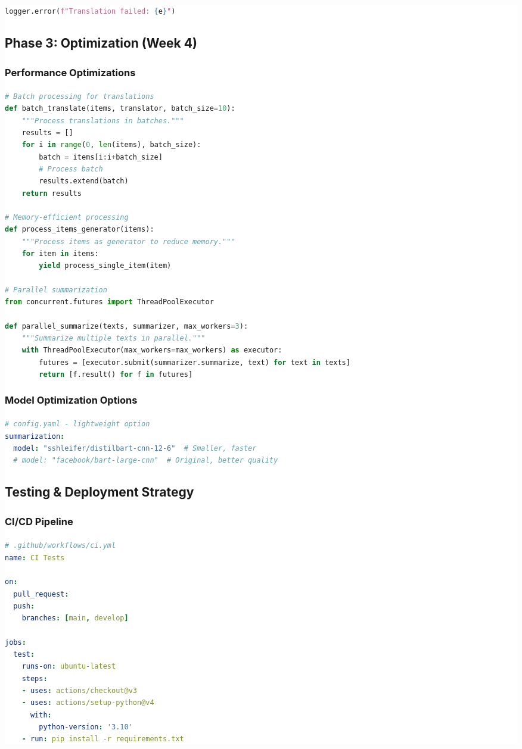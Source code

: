 ```python
logger.error(f"Translation failed: {e}")
```

## Phase 3: Optimization (Week 4)

### Performance Optimizations
```python
# Batch processing for translations
def batch_translate(items, translator, batch_size=10):
    """Process translations in batches."""
    results = []
    for i in range(0, len(items), batch_size):
        batch = items[i:i+batch_size]
        # Process batch
        results.extend(batch)
    return results

# Memory-efficient processing
def process_items_generator(items):
    """Process items as generator to reduce memory."""
    for item in items:
        yield process_single_item(item)

# Parallel summarization
from concurrent.futures import ThreadPoolExecutor

def parallel_summarize(texts, summarizer, max_workers=3):
    """Summarize multiple texts in parallel."""
    with ThreadPoolExecutor(max_workers=max_workers) as executor:
        futures = [executor.submit(summarizer.summarize, text) for text in texts]
        return [f.result() for f in futures]
```

### Model Optimization Options
```yaml
# config.yaml - lightweight option
summarization:
  model: "sshleifer/distilbart-cnn-12-6"  # Smaller, faster
  # model: "facebook/bart-large-cnn"  # Original, better quality
```

## Testing & Deployment Strategy

### CI/CD Pipeline
```yaml
# .github/workflows/ci.yml
name: CI Tests

on:
  pull_request:
  push:
    branches: [main, develop]

jobs:
  test:
    runs-on: ubuntu-latest
    steps:
    - uses: actions/checkout@v3
    - uses: actions/setup-python@v4
      with:
        python-version: '3.10'
    - run: pip install -r requirements.txt
```